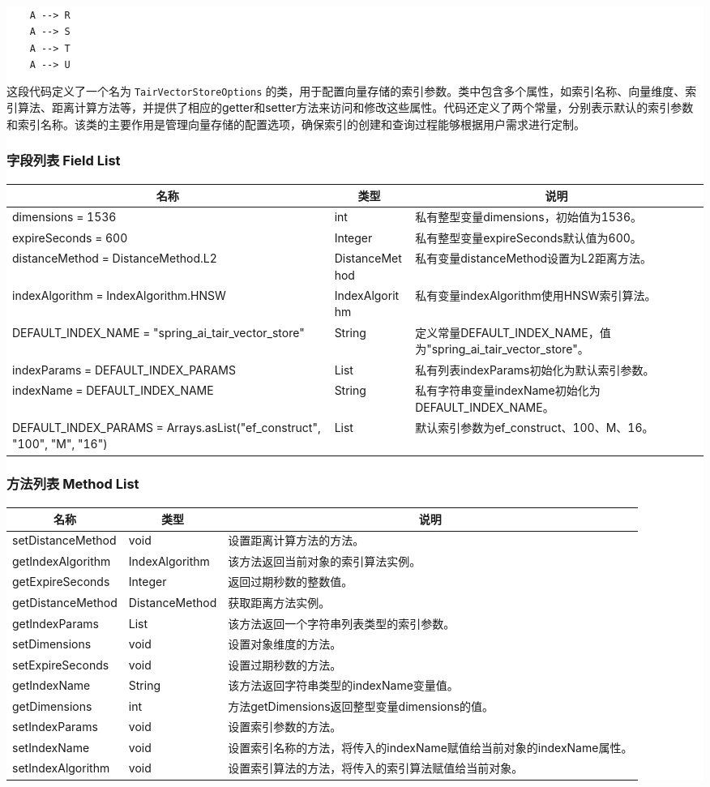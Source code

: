 ```mermaid
    A --> R
    A --> S
    A --> T
    A --> U
```

这段代码定义了一个名为 `TairVectorStoreOptions` 的类，用于配置向量存储的索引参数。类中包含多个属性，如索引名称、向量维度、索引算法、距离计算方法等，并提供了相应的getter和setter方法来访问和修改这些属性。代码还定义了两个常量，分别表示默认的索引参数和索引名称。该类的主要作用是管理向量存储的配置选项，确保索引的创建和查询过程能够根据用户需求进行定制。

### 字段列表 Field List

| 名称  | 类型  | 说明 |
|-------|-------|------|
| dimensions = 1536 | int | 私有整型变量dimensions，初始值为1536。 |
| expireSeconds = 600 | Integer | 私有整型变量expireSeconds默认值为600。 |
| distanceMethod = DistanceMethod.L2 | DistanceMethod | 私有变量distanceMethod设置为L2距离方法。 |
| indexAlgorithm = IndexAlgorithm.HNSW | IndexAlgorithm | 私有变量indexAlgorithm使用HNSW索引算法。 |
| DEFAULT_INDEX_NAME = "spring_ai_tair_vector_store" | String | 定义常量DEFAULT_INDEX_NAME，值为"spring_ai_tair_vector_store"。 |
| indexParams = DEFAULT_INDEX_PARAMS | List<String> | 私有列表indexParams初始化为默认索引参数。 |
| indexName = DEFAULT_INDEX_NAME | String | 私有字符串变量indexName初始化为DEFAULT_INDEX_NAME。 |
| DEFAULT_INDEX_PARAMS = Arrays.asList("ef_construct", "100", "M", "16") | List<String> | 默认索引参数为ef_construct、100、M、16。 |

### 方法列表 Method List

| 名称  | 类型  | 说明 |
|-------|-------|------|
| setDistanceMethod | void | 设置距离计算方法的方法。 |
| getIndexAlgorithm | IndexAlgorithm | 该方法返回当前对象的索引算法实例。 |
| getExpireSeconds | Integer | 返回过期秒数的整数值。 |
| getDistanceMethod | DistanceMethod | 获取距离方法实例。 |
| getIndexParams | List<String> | 该方法返回一个字符串列表类型的索引参数。 |
| setDimensions | void | 设置对象维度的方法。 |
| setExpireSeconds | void | 设置过期秒数的方法。 |
| getIndexName | String | 该方法返回字符串类型的indexName变量值。 |
| getDimensions | int | 方法getDimensions返回整型变量dimensions的值。 |
| setIndexParams | void | 设置索引参数的方法。 |
| setIndexName | void | 设置索引名称的方法，将传入的indexName赋值给当前对象的indexName属性。 |
| setIndexAlgorithm | void | 设置索引算法的方法，将传入的索引算法赋值给当前对象。 |




